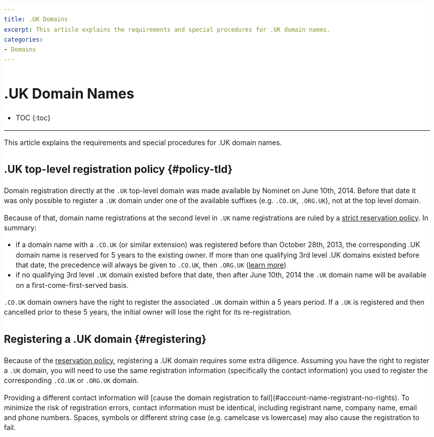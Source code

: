 ```yaml
---
title: .UK Domains
excerpt: This article explains the requirements and special procedures for .UK domain names.
categories:
- Domains
---
```


# .UK Domain Names

* TOC
{:toc}

---

This article explains the requirements and special procedures for .UK domain names.

## .UK top-level registration policy {#policy-tld}

Domain registration directly at the `.UK` top-level domain was made available by Nominet on June 10th, 2014. Before that date it was only possible to register a `.UK` domain under one of the available suffixes (e.g. `.CO.UK`, `.ORG.UK`), not at the top level domain.

Because of that, domain name registrations at the second level in `.UK` name registrations are ruled by a [strict reservation policy](https://nominet.uk/wp-content/uploads/2014/01/sldr_rules_140507_final_0.pdf). In summary:

- if a domain name with a `.CO.UK` (or similar extension) was registered before than October 28th, 2013, the corresponding .UK domain name is reserved for 5 years to the existing owner. If more than one qualifying 3rd level .UK domains existed before that date, the precedence will always be given to `.CO.UK`, then `.ORG.UK` ([learn more](http://registrars.nominet.org.uk/sites/default/files/sldr_rules_140507_final_0.pdf))
- if no qualifying 3rd level `.UK` domain existed before that date, then after June 10th, 2014 the `.UK` domain name will be available on a first-come-first-served basis.

`.CO.UK` domain owners have the right to register the associated `.UK` domain within a 5 years period. If a `.UK` is registered and then cancelled prior to these 5 years, the initial owner will lose the right for its re-registration.

## Registering a .UK domain {#registering}

Because of the [reservation policy](#policy-tld), registering a .UK domain requires some extra diligence. Assuming you have the right to register a `.UK` domain, you will need to use the same registration information (specifically the contact information) you used to register the corresponding `.CO.UK` or `.ORG.UK` domain.

<warning>
Providing a different contact information will [cause the domain registration to fail](#account-name-registrant-no-rights). To minimize the risk of registration errors, contact information must be identical, including registrant name, company name, email and phone numbers. Spaces, symbols or different string case (e.g. camelcase vs lowercase) may also cause the registration to fail.
</warning>
